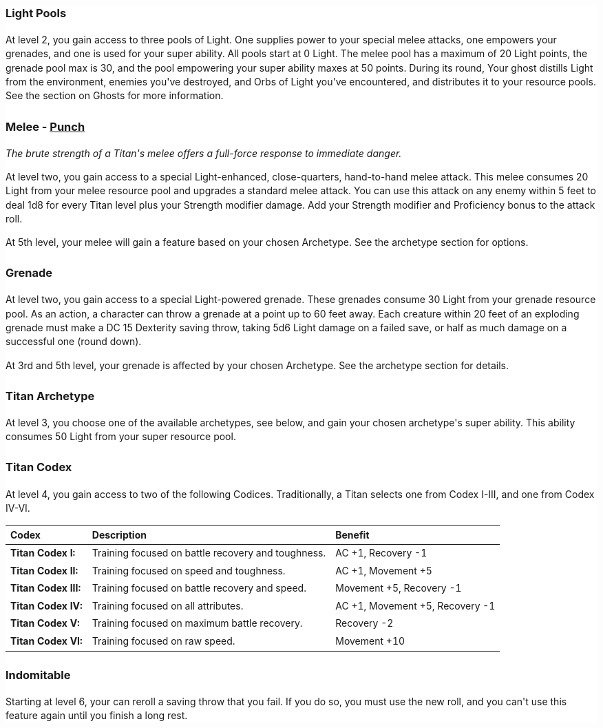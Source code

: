 ### Light Pools
At level 2, you gain access to three pools of Light. One supplies power to your special melee attacks, one empowers your grenades, and one is used for your super ability. All pools start at 0 Light. The melee pool has a maximum of 20 Light points, the grenade pool max is 30, and the pool empowering your super ability maxes at 50 points. During its round, Your ghost distills Light from the environment, enemies you've destroyed, and Orbs of Light you've encountered, and distributes it to your resource pools. See the section on Ghosts for more information.

### Melee - [Punch](http://destiny-grimoire.info/#Card-301180)
_The brute strength of a Titan's melee offers a full-force response to immediate danger._

At level two, you gain access to a special Light-enhanced, close-quarters, hand-to-hand melee attack. This melee consumes 20 Light from your melee resource pool and upgrades a standard melee attack.  You can use this attack on any enemy within 5 feet to deal 1d8 for every Titan level plus your Strength modifier damage. Add your Strength modifier and Proficiency bonus to the attack roll.

At 5th level, your melee will gain a feature based on your chosen Archetype. See the archetype section for options.

### Grenade
At level two, you gain access to a special Light-powered grenade. These grenades consume 30 Light from your grenade resource pool. As an action, a character can throw a grenade at a point up to 60 feet away.  Each creature within 20 feet of an exploding grenade must make a DC 15 Dexterity saving throw, taking 5d6 Light damage on a failed save, or half as much damage on a successful one (round down).

At 3rd and 5th level, your grenade is affected by your chosen Archetype. See the archetype section for details.

### Titan Archetype
At level 3, you choose one of the available archetypes, see below, and gain your chosen archetype's super ability.  This ability consumes 50 Light from your super resource pool.

### Titan Codex
At level 4, you gain access to two of the following Codices.  Traditionally, a Titan selects one from Codex I-III, and one from Codex IV-VI.

Codex | Description | Benefit
:---|:---|:---
**Titan Codex I:** | Training focused on battle recovery and toughness. | AC +1, Recovery -1
**Titan Codex II:** | Training focused on speed and toughness. | AC +1, Movement +5
**Titan Codex III:** | Training focused on battle recovery and speed. | Movement +5, Recovery -1
**Titan Codex IV:** | Training focused on all attributes. | AC +1, Movement +5, Recovery -1
**Titan Codex V:** | Training focused on maximum battle recovery. | Recovery -2
**Titan Codex VI:** | Training focused on raw speed. | Movement +10

### Indomitable
Starting at level 6, your can reroll a saving throw that you fail.  If you do so, you must use the new roll, and you can't use this feature again until you finish a long rest.
